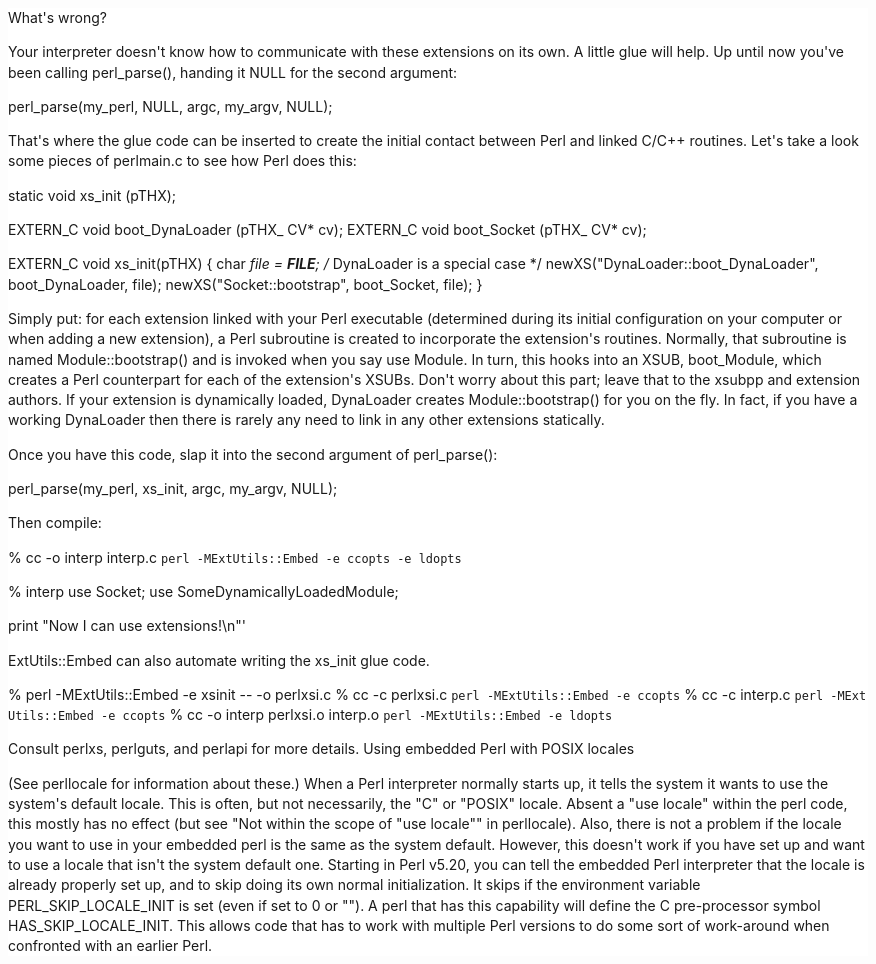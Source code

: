 What's wrong?

Your interpreter doesn't know how to communicate with these extensions on its own. A little glue will help. Up until now you've been calling perl_parse(), handing it NULL for the second argument:

perl_parse(my_perl, NULL, argc, my_argv, NULL);

That's where the glue code can be inserted to create the initial contact between Perl and linked C/C++ routines. Let's take a look some pieces of perlmain.c to see how Perl does this:

static void xs_init (pTHX);

EXTERN_C void boot_DynaLoader (pTHX_ CV* cv);
EXTERN_C void boot_Socket (pTHX_ CV* cv);


EXTERN_C void
xs_init(pTHX)
{
       char *file = __FILE__;
       /* DynaLoader is a special case */
       newXS("DynaLoader::boot_DynaLoader", boot_DynaLoader, file);
       newXS("Socket::bootstrap", boot_Socket, file);
}

Simply put: for each extension linked with your Perl executable (determined during its initial configuration on your computer or when adding a new extension), a Perl subroutine is created to incorporate the extension's routines. Normally, that subroutine is named Module::bootstrap() and is invoked when you say use Module. In turn, this hooks into an XSUB, boot_Module, which creates a Perl counterpart for each of the extension's XSUBs. Don't worry about this part; leave that to the xsubpp and extension authors. If your extension is dynamically loaded, DynaLoader creates Module::bootstrap() for you on the fly. In fact, if you have a working DynaLoader then there is rarely any need to link in any other extensions statically.

Once you have this code, slap it into the second argument of perl_parse():

perl_parse(my_perl, xs_init, argc, my_argv, NULL);

Then compile:

% cc -o interp interp.c `perl -MExtUtils::Embed -e ccopts -e ldopts`

% interp
  use Socket;
  use SomeDynamicallyLoadedModule;

  print "Now I can use extensions!\n"'

ExtUtils::Embed can also automate writing the xs_init glue code.

% perl -MExtUtils::Embed -e xsinit -- -o perlxsi.c
% cc -c perlxsi.c `perl -MExtUtils::Embed -e ccopts`
% cc -c interp.c  `perl -MExtUtils::Embed -e ccopts`
% cc -o interp perlxsi.o interp.o `perl -MExtUtils::Embed -e ldopts`

Consult perlxs, perlguts, and perlapi for more details.
Using embedded Perl with POSIX locales

(See perllocale for information about these.) When a Perl interpreter normally starts up, it tells the system it wants to use the system's default locale. This is often, but not necessarily, the "C" or "POSIX" locale. Absent a "use locale" within the perl code, this mostly has no effect (but see "Not within the scope of "use locale"" in perllocale). Also, there is not a problem if the locale you want to use in your embedded perl is the same as the system default. However, this doesn't work if you have set up and want to use a locale that isn't the system default one. Starting in Perl v5.20, you can tell the embedded Perl interpreter that the locale is already properly set up, and to skip doing its own normal initialization. It skips if the environment variable PERL_SKIP_LOCALE_INIT is set (even if set to 0 or ""). A perl that has this capability will define the C pre-processor symbol HAS_SKIP_LOCALE_INIT. This allows code that has to work with multiple Perl versions to do some sort of work-around when confronted with an earlier Perl.
